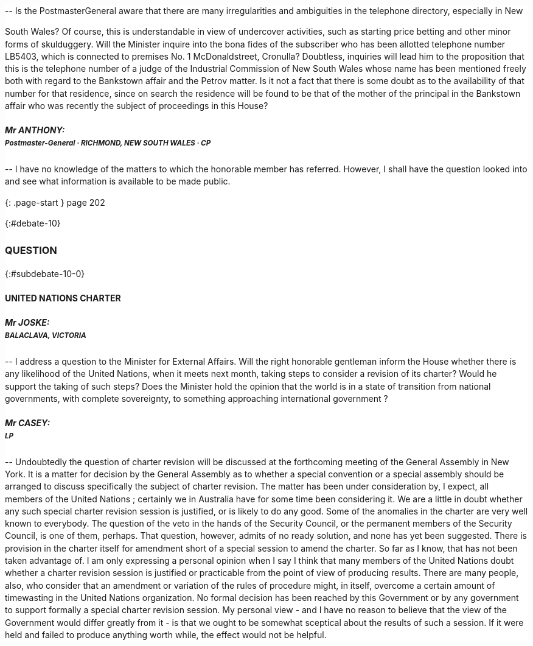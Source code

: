 -- Is the PostmasterGeneral aware that there are many irregularities and ambiguities in the telephone directory, especially in New 

South Wales? Of course, this is understandable in view of undercover activities, such as starting price betting and other minor forms of skulduggery. Will the Minister inquire into the bona fides of the subscriber who has been allotted telephone number LB5403, which is connected to premises No. 1 McDonaldstreet, Cronulla? Doubtless, inquiries will lead him to the proposition that this is the telephone number of a judge of the Industrial Commission of New South Wales whose name has been mentioned freely both with regard to the Bankstown affair and the Petrov matter. Is it not a fact that there is some doubt as to the availability of that number for that residence, since on search the residence will be found to be that of the mother of the principal in the Bankstown affair who was recently the subject of proceedings in this House? 

##### Mr ANTHONY:<br><small class="text-muted">Postmaster-General &middot; RICHMOND, NEW SOUTH WALES &middot; CP</small>

-- I have no knowledge of the matters to which the honorable member has referred. However, I shall have the question looked into and see what information is available to be made public. 

{: .page-start }
page 202

{:#debate-10}
### QUESTION

{:#subdebate-10-0}
#### UNITED NATIONS CHARTER

##### Mr JOSKE:<br><small class="text-muted">BALACLAVA, VICTORIA</small>

-- I address a question to the Minister for External Affairs. Will the right honorable gentleman inform the House whether there is any likelihood of the United Nations, when it meets next month, taking steps to consider a revision of its charter? Would he support the taking of such steps? Does the Minister hold the opinion that the world is in a state of transition from national governments, with complete sovereignty, to something approaching international government ? 

##### Mr CASEY:<br><small class="text-muted">LP</small>

-- Undoubtedly the question of charter revision will be discussed at the forthcoming meeting of the General Assembly in New York. It is a matter for decision by the General Assembly as to whether a special convention or a special assembly should be arranged to discuss specifically the subject of charter revision. The matter has been under consideration by, I expect, all members of the United Nations ; certainly we in Australia have for some time been considering it. We are a little in doubt whether any such special charter revision session is justified, or is likely to do any good. Some of the anomalies in the charter are very well known to everybody. The question of the veto in the hands of the Security Council, or the permanent members of the Security Council, is one of them, perhaps. That question, however, admits of no ready solution, and none has yet been suggested. There is provision in the charter itself for amendment short of a special session to amend the charter. So far as I know, that has not been taken advantage of. I am only expressing a personal opinion when I say I think that many members of the United Nations doubt whether a charter revision session is justified or practicable from the point of view of producing results. There are many people, also, who consider that an amendment or variation of the rules of procedure might, in itself, overcome a certain amount of timewasting in the United Nations organization. No formal decision has been reached by this Government or by any government to support formally a special charter revision session. My personal view - and I have no reason to believe that the view of the Government would differ greatly from it - is that we ought to be somewhat sceptical about the results of such a session. If it were held and failed to produce anything worth while, the effect would not be helpful. 

